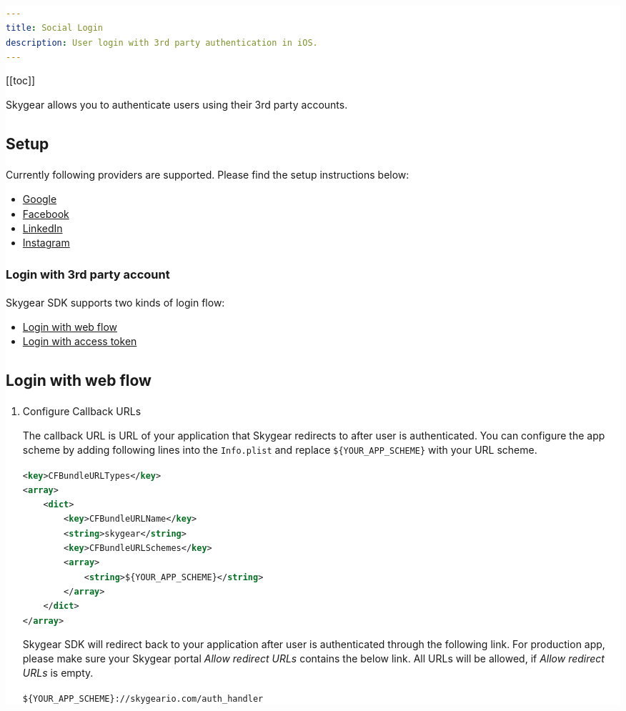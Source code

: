 ```yaml
---
title: Social Login
description: User login with 3rd party authentication in iOS.
---
```


[[toc]]

Skygear allows you to authenticate users using their 3rd party accounts.

## Setup

Currently following providers are supported. Please find the setup instructions below:

- [Google][google]
- [Facebook][facebook]
- [LinkedIn][linkedin]
- [Instagram][instagram]

### Login with 3rd party account

Skygear SDK supports two kinds of login flow:

- [Login with web flow][login-with-web-flow]
- [Login with access token][login-with-access-token]

## Login with web flow

1. Configure Callback URLs

    The callback URL is URL of your application that Skygear redirects to after user is authenticated. You can configure the app scheme by adding following lines into the `Info.plist` and replace `${YOUR_APP_SCHEME}` with your URL scheme.

    ```xml
    <key>CFBundleURLTypes</key>
    <array>
        <dict>
            <key>CFBundleURLName</key>
            <string>skygear</string>
            <key>CFBundleURLSchemes</key>
            <array>
                <string>${YOUR_APP_SCHEME}</string>
            </array>
        </dict>
    </array>
    ```

    Skygear SDK will redirect back to your application after user is authenticated through the following link. For production app, please make sure your Skygear portal *Allow redirect URLs* contains the below link. All URLs will be allowed, if *Allow redirect URLs* is empty.

    ```
    ${YOUR_APP_SCHEME}://skygeario.com/auth_handler
    ```


[login-with-web-flow]: #login-with-web-flow
[login-with-access-token]: #login-with-access-token
[facebook]: /guides/auth/social-login/facebook/
[google]: /guides/auth/social-login/google/
[linkedin]: /guides/auth/social-login/linkedin/
[instagram]: /guides/auth/social-login/instagram/